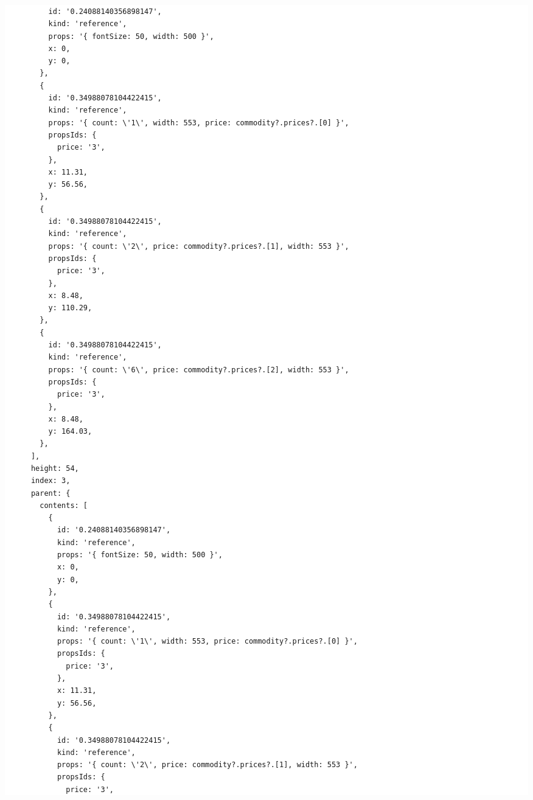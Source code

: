               id: '0.24088140356898147',
              kind: 'reference',
              props: '{ fontSize: 50, width: 500 }',
              x: 0,
              y: 0,
            },
            {
              id: '0.34988078104422415',
              kind: 'reference',
              props: '{ count: \'1\', width: 553, price: commodity?.prices?.[0] }',
              propsIds: {
                price: '3',
              },
              x: 11.31,
              y: 56.56,
            },
            {
              id: '0.34988078104422415',
              kind: 'reference',
              props: '{ count: \'2\', price: commodity?.prices?.[1], width: 553 }',
              propsIds: {
                price: '3',
              },
              x: 8.48,
              y: 110.29,
            },
            {
              id: '0.34988078104422415',
              kind: 'reference',
              props: '{ count: \'6\', price: commodity?.prices?.[2], width: 553 }',
              propsIds: {
                price: '3',
              },
              x: 8.48,
              y: 164.03,
            },
          ],
          height: 54,
          index: 3,
          parent: {
            contents: [
              {
                id: '0.24088140356898147',
                kind: 'reference',
                props: '{ fontSize: 50, width: 500 }',
                x: 0,
                y: 0,
              },
              {
                id: '0.34988078104422415',
                kind: 'reference',
                props: '{ count: \'1\', width: 553, price: commodity?.prices?.[0] }',
                propsIds: {
                  price: '3',
                },
                x: 11.31,
                y: 56.56,
              },
              {
                id: '0.34988078104422415',
                kind: 'reference',
                props: '{ count: \'2\', price: commodity?.prices?.[1], width: 553 }',
                propsIds: {
                  price: '3',